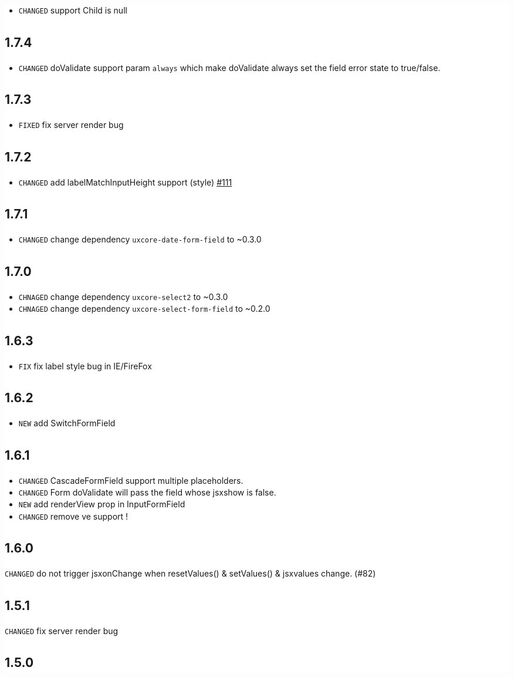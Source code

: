 * `CHANGED` support Child is null

## 1.7.4

* `CHANGED` doValidate support param `always` which make doValidate always set the field error state to true/false.

## 1.7.3

* `FIXED` fix server render bug

## 1.7.2

* `CHANGED` add labelMatchInputHeight support (style) [#111](https://github.com/uxcore/uxcore-form/issues/111)

## 1.7.1

* `CHANGED` change dependency `uxcore-date-form-field` to ~0.3.0

## 1.7.0

* `CHNAGED` change dependency `uxcore-select2` to ~0.3.0
* `CHNAGED` change dependency `uxcore-select-form-field` to ~0.2.0

## 1.6.3

* `FIX` fix label style bug in IE/FireFox

## 1.6.2

* `NEW` add SwitchFormField

## 1.6.1

* `CHANGED` CascadeFormField support multiple placeholders.
* `CHANGED` Form doValidate will pass the field whose jsxshow is false.
* `NEW` add renderView prop in InputFormField
* `CHANGED` remove ve support !

## 1.6.0

`CHANGED` do not trigger jsxonChange when resetValues() & setValues() & jsxvalues change. (#82)

## 1.5.1

`CHANGED` fix server render bug

## 1.5.0
